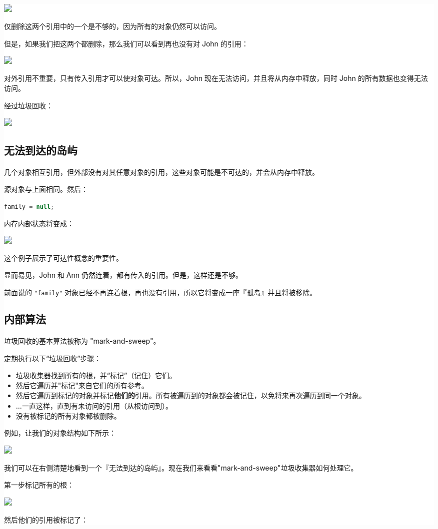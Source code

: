 ![](family-delete-refs.svg)

仅删除这两个引用中的一个是不够的，因为所有的对象仍然可以访问。

但是，如果我们把这两个都删除，那么我们可以看到再也没有对 John 的引用：

![](family-no-father.svg)

对外引用不重要，只有传入引用才可以使对象可达。所以，John 现在无法访问，并且将从内存中释放，同时 John 的所有数据也变得无法访问。

经过垃圾回收：

![](family-no-father-2.svg)

## 无法到达的岛屿

几个对象相互引用，但外部没有对其任意对象的引用，这些对象可能是不可达的，并会从内存中释放。

源对象与上面相同。然后：

```js
family = null;
```

内存内部状态将变成：

![](family-no-family.svg)

这个例子展示了可达性概念的重要性。

显而易见，John 和 Ann 仍然连着，都有传入的引用。但是，这样还是不够。

前面说的 `"family"` 对象已经不再连着根，再也没有引用，所以它将变成一座『孤岛』并且将被移除。

## 内部算法

垃圾回收的基本算法被称为 "mark-and-sweep"。

定期执行以下“垃圾回收”步骤：

- 垃圾收集器找到所有的根，并“标记”（记住）它们。
- 然后它遍历并"标记"来自它们的所有参考。
- 然后它遍历到标记的对象并标记**他们的**引用。所有被遍历到的对象都会被记住，以免将来再次遍历到同一个对象。
- ...一直这样，直到有未访问的引用（从根访问到）。
- 没有被标记的所有对象都被删除。

例如，让我们的对象结构如下所示：

![](garbage-collection-1.svg)

我们可以在右侧清楚地看到一个『无法到达的岛屿』。现在我们来看看"mark-and-sweep"垃圾收集器如何处理它。

第一步标记所有的根：

![](garbage-collection-2.svg)

然后他们的引用被标记了：
